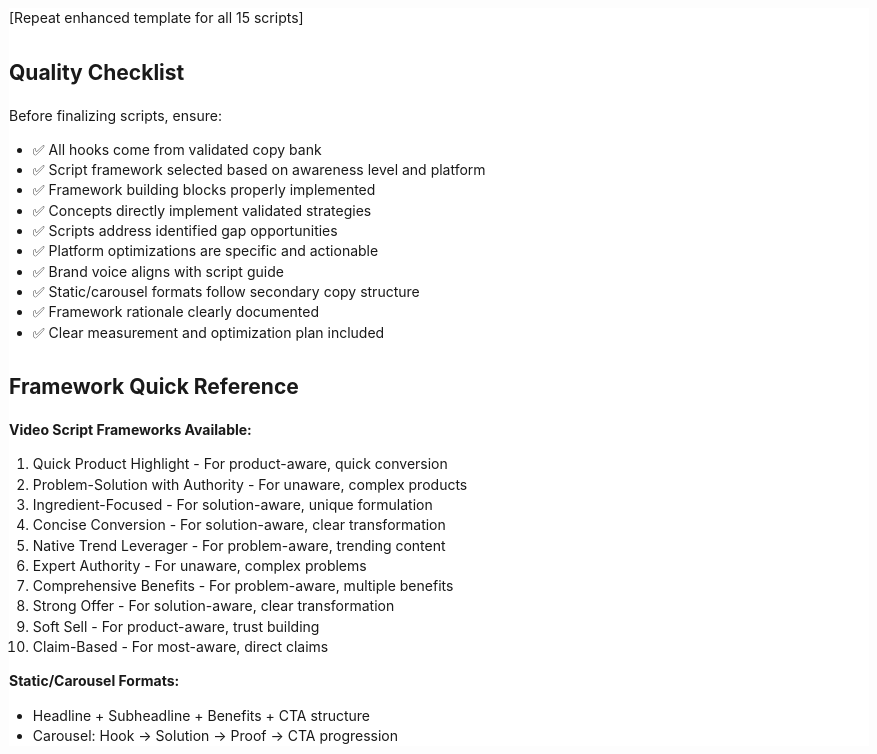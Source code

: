 [Repeat enhanced template for all 15 scripts]

## Quality Checklist
Before finalizing scripts, ensure:
- ✅ All hooks come from validated copy bank
- ✅ Script framework selected based on awareness level and platform
- ✅ Framework building blocks properly implemented
- ✅ Concepts directly implement validated strategies
- ✅ Scripts address identified gap opportunities
- ✅ Platform optimizations are specific and actionable
- ✅ Brand voice aligns with script guide
- ✅ Static/carousel formats follow secondary copy structure
- ✅ Framework rationale clearly documented
- ✅ Clear measurement and optimization plan included

## Framework Quick Reference
**Video Script Frameworks Available:**
1. Quick Product Highlight - For product-aware, quick conversion
2. Problem-Solution with Authority - For unaware, complex products
3. Ingredient-Focused - For solution-aware, unique formulation
4. Concise Conversion - For solution-aware, clear transformation
5. Native Trend Leverager - For problem-aware, trending content
6. Expert Authority - For unaware, complex problems
7. Comprehensive Benefits - For problem-aware, multiple benefits
8. Strong Offer - For solution-aware, clear transformation
9. Soft Sell - For product-aware, trust building
10. Claim-Based - For most-aware, direct claims

**Static/Carousel Formats:**
- Headline + Subheadline + Benefits + CTA structure
- Carousel: Hook → Solution → Proof → CTA progression
